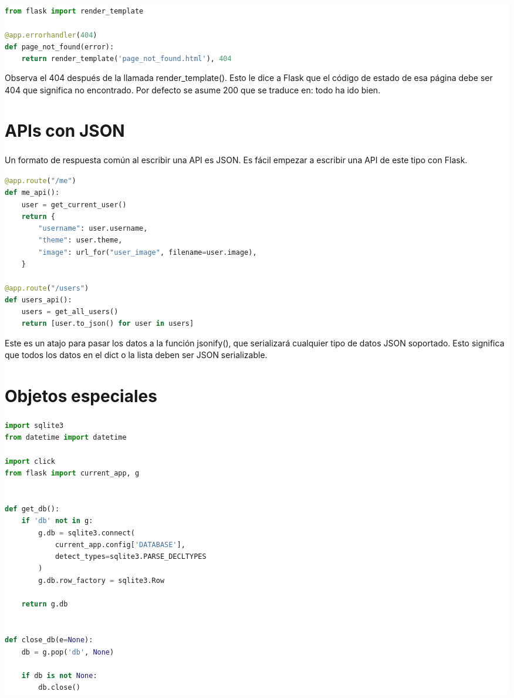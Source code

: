 ```python
from flask import render_template

@app.errorhandler(404)
def page_not_found(error):
    return render_template('page_not_found.html'), 404
```

Observa el 404 después de la llamada render_template(). Esto le dice a Flask que el código de estado de esa página debe ser 404 que significa no encontrado. Por defecto se asume 200 que se traduce en: todo ha ido bien.

# APIs con JSON

Un formato de respuesta común al escribir una API es JSON. Es fácil empezar a escribir una API de este tipo con Flask.

```python
@app.route("/me")
def me_api():
    user = get_current_user()
    return {
        "username": user.username,
        "theme": user.theme,
        "image": url_for("user_image", filename=user.image),
    }

@app.route("/users")
def users_api():
    users = get_all_users()
    return [user.to_json() for user in users]
```

Este es un atajo para pasar los datos a la función jsonify(), que serializará cualquier tipo de datos JSON soportado. Esto significa que todos los datos en el dict o la lista deben ser JSON serializable.

# Objetos especiales

```python
import sqlite3
from datetime import datetime

import click
from flask import current_app, g


def get_db():
    if 'db' not in g:
        g.db = sqlite3.connect(
            current_app.config['DATABASE'],
            detect_types=sqlite3.PARSE_DECLTYPES
        )
        g.db.row_factory = sqlite3.Row

    return g.db


def close_db(e=None):
    db = g.pop('db', None)

    if db is not None:
        db.close()
```
